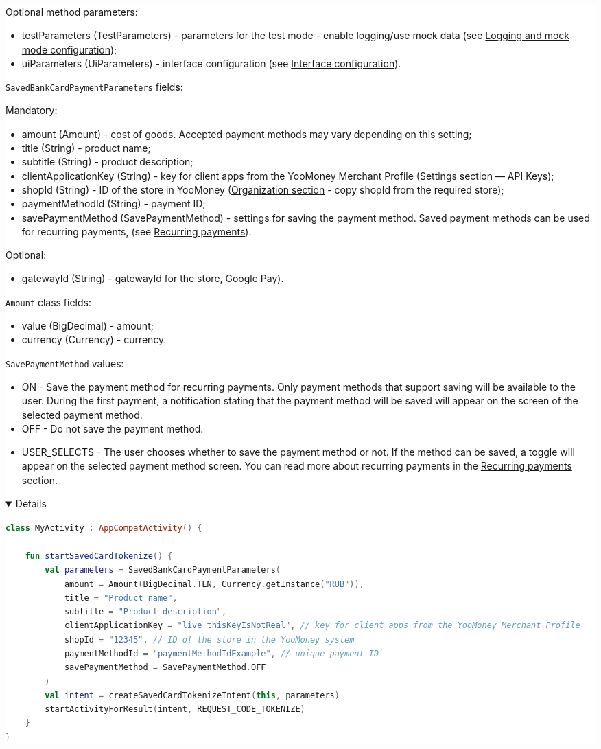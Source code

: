 Optional method parameters:
- testParameters (TestParameters) - parameters for the test mode - enable logging/use mock data (see [Logging and mock mode configuration](#logging-and-mock-mode-configuration));
- uiParameters (UiParameters) - interface configuration (see [Interface configuration](#interface-configuration)).

`SavedBankCardPaymentParameters` fields:

Mandatory:
- amount (Amount) - cost of goods. Accepted payment methods may vary depending on this setting;
- title (String) - product name;
- subtitle (String) - product description;
- clientApplicationKey (String) - key for client apps from the YooMoney Merchant Profile ([Settings section — API Keys](https://yookassa.ru/my/api-keys-settings));
- shopId (String) - ID of the store in YooMoney ([Organization section](https://yookassa.ru/my/company/organization) - copy shopId from the required store);
- paymentMethodId (String) - payment ID;
- savePaymentMethod (SavePaymentMethod) - settings for saving the payment method. Saved payment methods can be used for recurring payments, (see [Recurring payments](#recurring-payments)).

Optional:
- gatewayId (String) - gatewayId for the store, Google Pay).

`Amount` class fields:
* value (BigDecimal) - amount;
* currency (Currency) - currency.

`SavePaymentMethod` values:
* ON - Save the payment method for recurring payments. Only payment methods that support saving will be available to the user. During the first payment, a notification stating that the payment method will be saved will appear on the screen of the selected payment method.
* OFF - Do not save the payment method.
- USER_SELECTS - The user chooses whether to save the payment method or not. If the method can be saved, a toggle will appear on the selected payment method screen.
  You can read more about recurring payments in the [Recurring payments](#recurring-payments) section.

<details open>

```kotlin
class MyActivity : AppCompatActivity() {

    fun startSavedCardTokenize() {
        val parameters = SavedBankCardPaymentParameters(
            amount = Amount(BigDecimal.TEN, Currency.getInstance("RUB")),
            title = "Product name",
            subtitle = "Product description",
            clientApplicationKey = "live_thisKeyIsNotReal", // key for client apps from the YooMoney Merchant Profile
            shopId = "12345", // ID of the store in the YooMoney system
            paymentMethodId = "paymentMethodIdExample", // unique payment ID
            savePaymentMethod = SavePaymentMethod.OFF
        )
        val intent = createSavedCardTokenizeIntent(this, parameters)
        startActivityForResult(intent, REQUEST_CODE_TOKENIZE)
    }
}
```
</details>
